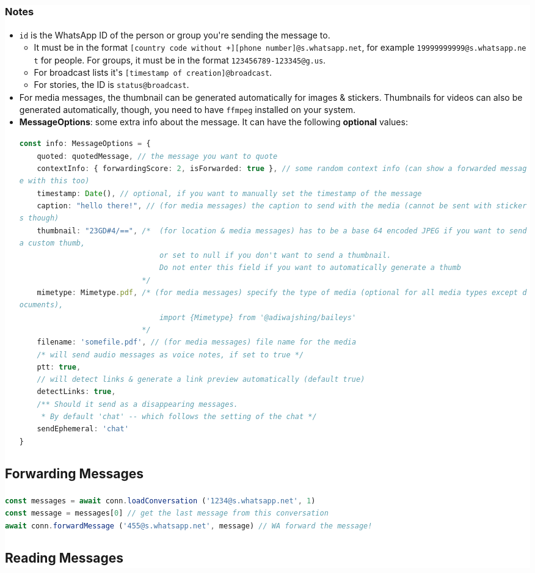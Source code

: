 

### Notes

- `id` is the WhatsApp ID of the person or group you're sending the message to. 
    - It must be in the format ```[country code without +][phone number]@s.whatsapp.net```, for example ```19999999999@s.whatsapp.net``` for people. For groups, it must be in the format ``` 123456789-123345@g.us ```. 
    - For broadcast lists it's `[timestamp of creation]@broadcast`.
    - For stories, the ID is `status@broadcast`.
- For media messages, the thumbnail can be generated automatically for images & stickers. Thumbnails for videos can also be generated automatically, though, you need to have `ffmpeg` installed on your system.
- **MessageOptions**: some extra info about the message. It can have the following __optional__ values:
    ``` ts
    const info: MessageOptions = {
        quoted: quotedMessage, // the message you want to quote
        contextInfo: { forwardingScore: 2, isForwarded: true }, // some random context info (can show a forwarded message with this too)
        timestamp: Date(), // optional, if you want to manually set the timestamp of the message
        caption: "hello there!", // (for media messages) the caption to send with the media (cannot be sent with stickers though)
        thumbnail: "23GD#4/==", /*  (for location & media messages) has to be a base 64 encoded JPEG if you want to send a custom thumb, 
                                    or set to null if you don't want to send a thumbnail.
                                    Do not enter this field if you want to automatically generate a thumb
                                */
        mimetype: Mimetype.pdf, /* (for media messages) specify the type of media (optional for all media types except documents),
                                    import {Mimetype} from '@adiwajshing/baileys'
                                */
        filename: 'somefile.pdf', // (for media messages) file name for the media
        /* will send audio messages as voice notes, if set to true */
        ptt: true,
        // will detect links & generate a link preview automatically (default true)
        detectLinks: true,
        /** Should it send as a disappearing messages. 
         * By default 'chat' -- which follows the setting of the chat */
        sendEphemeral: 'chat'
    }
    ```
## Forwarding Messages

``` ts
const messages = await conn.loadConversation ('1234@s.whatsapp.net', 1)
const message = messages[0] // get the last message from this conversation
await conn.forwardMessage ('455@s.whatsapp.net', message) // WA forward the message!
```

## Reading Messages
